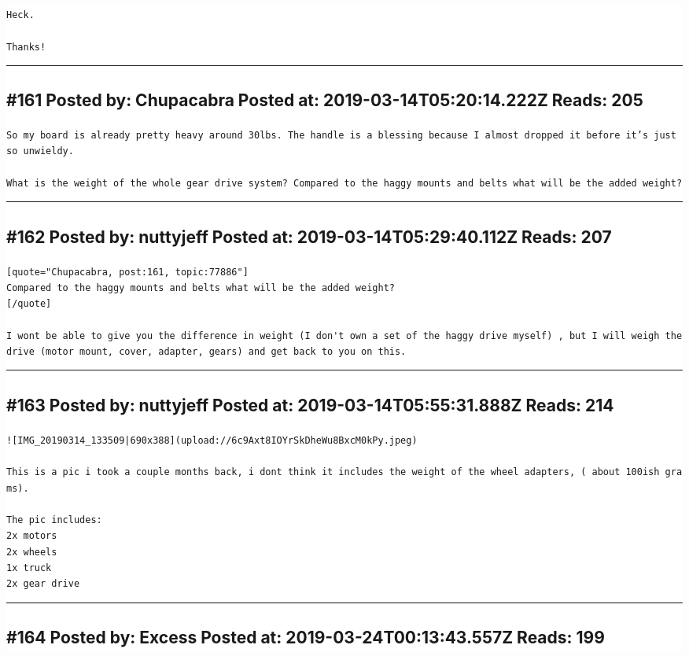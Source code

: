 ```
Heck. 

Thanks!
```

---
## \#161 Posted by: Chupacabra Posted at: 2019-03-14T05:20:14.222Z Reads: 205

```
So my board is already pretty heavy around 30lbs. The handle is a blessing because I almost dropped it before it’s just so unwieldy. 

What is the weight of the whole gear drive system? Compared to the haggy mounts and belts what will be the added weight?
```

---
## \#162 Posted by: nuttyjeff Posted at: 2019-03-14T05:29:40.112Z Reads: 207

```
[quote="Chupacabra, post:161, topic:77886"]
Compared to the haggy mounts and belts what will be the added weight?
[/quote]

I wont be able to give you the difference in weight (I don't own a set of the haggy drive myself) , but I will weigh the drive (motor mount, cover, adapter, gears) and get back to you on this.
```

---
## \#163 Posted by: nuttyjeff Posted at: 2019-03-14T05:55:31.888Z Reads: 214

```
![IMG_20190314_133509|690x388](upload://6c9Axt8IOYrSkDheWu8BxcM0kPy.jpeg) 

This is a pic i took a couple months back, i dont think it includes the weight of the wheel adapters, ( about 100ish grams).

The pic includes:
2x motors
2x wheels
1x truck
2x gear drive
```

---
## \#164 Posted by: Excess Posted at: 2019-03-24T00:13:43.557Z Reads: 199

